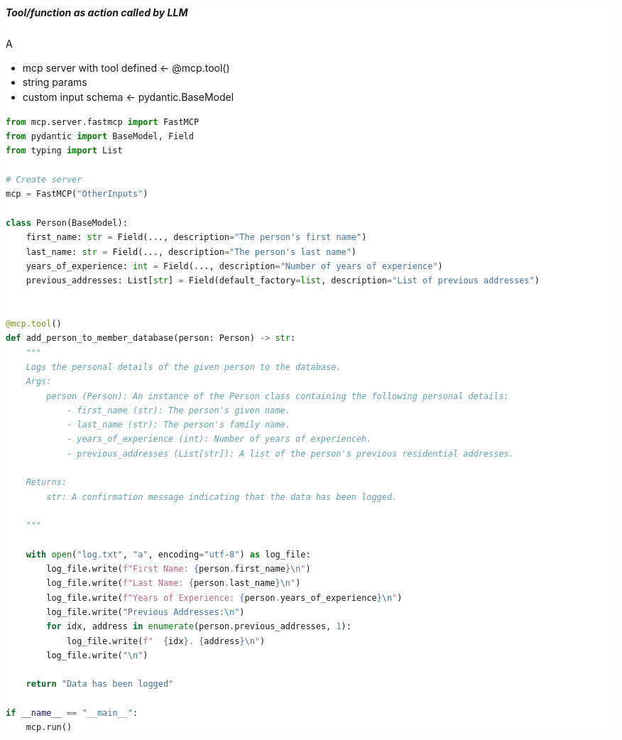 
##### Tool/function as action called by LLM 


A

- mcp server with tool defined <-  @mcp.tool()
- string params
- custom input schema <- pydantic.BaseModel

```py
from mcp.server.fastmcp import FastMCP
from pydantic import BaseModel, Field
from typing import List

# Create server
mcp = FastMCP("OtherInputs")

class Person(BaseModel):
    first_name: str = Field(..., description="The person's first name")
    last_name: str = Field(..., description="The person's last name")
    years_of_experience: int = Field(..., description="Number of years of experience")
    previous_addresses: List[str] = Field(default_factory=list, description="List of previous addresses")


@mcp.tool()
def add_person_to_member_database(person: Person) -> str:
    """
    Logs the personal details of the given person to the database.
    Args:
        person (Person): An instance of the Person class containing the following personal details:
            - first_name (str): The person's given name.
            - last_name (str): The person's family name.
            - years_of_experience (int): Number of years of experienceh.
            - previous_addresses (List[str]): A list of the person's previous residential addresses.

    Returns:
        str: A confirmation message indicating that the data has been logged.

    """

    with open("log.txt", "a", encoding="utf-8") as log_file:
        log_file.write(f"First Name: {person.first_name}\n")
        log_file.write(f"Last Name: {person.last_name}\n")
        log_file.write(f"Years of Experience: {person.years_of_experience}\n")
        log_file.write("Previous Addresses:\n")
        for idx, address in enumerate(person.previous_addresses, 1):
            log_file.write(f"  {idx}. {address}\n")
        log_file.write("\n")

    return "Data has been logged"

if __name__ == "__main__":
    mcp.run()
```
